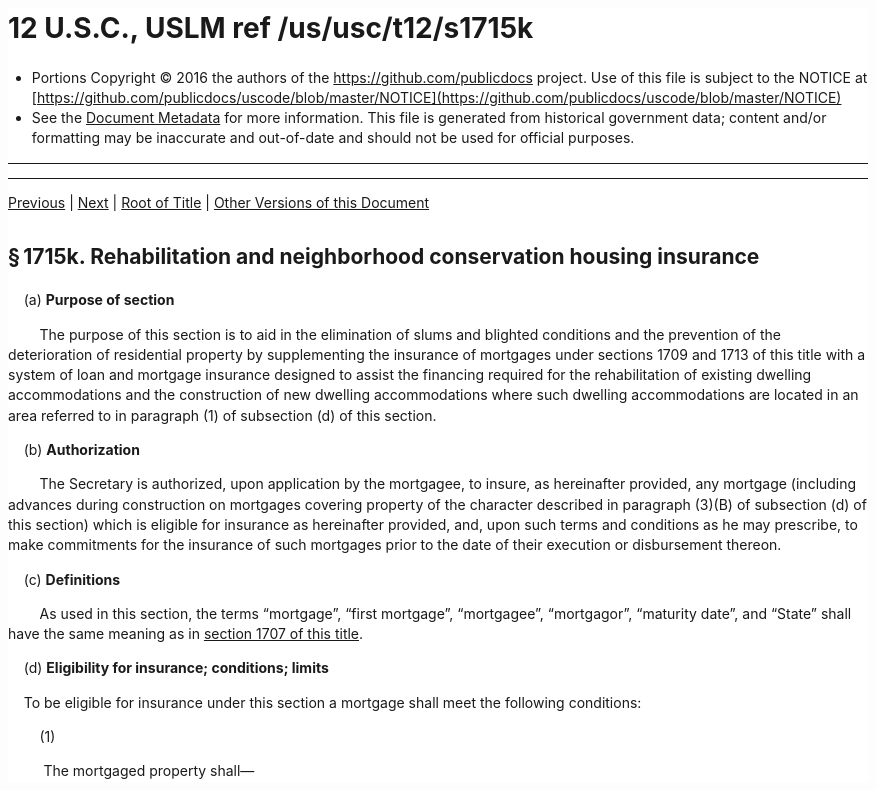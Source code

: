 ---
---

# 12 U.S.C., USLM ref /us/usc/t12/s1715k

* Portions Copyright © 2016 the authors of the https://github.com/publicdocs project.
  Use of this file is subject to the NOTICE at [https://github.com/publicdocs/uscode/blob/master/NOTICE](https://github.com/publicdocs/uscode/blob/master/NOTICE)
* See the [Document Metadata](././../../../../..//README.md) for more information.
  This file is generated from historical government data; content and/or formatting may be inaccurate and out-of-date and should not be used for official purposes.

----------
----------

[Previous](./../../../../..//us/usc/t12/ch13/schII/m__us_usc_t12_s1715j.md) | [Next](./../../../../..//us/usc/t12/ch13/schII/m__us_usc_t12_s1715l.md) | [Root of Title](./../../../../../) | [Other Versions of this Document](https://publicdocs.github.io/go/links?ns=uslm&ref=%2Fus%2Fusc%2Ft12%2Fs1715k)

## § 1715k. Rehabilitation and neighborhood conservation housing insurance

    (a) __Purpose of section__ 

        The purpose of this section is to aid in the elimination of slums and blighted conditions and the prevention of the deterioration of residential property by supplementing the insurance of mortgages under sections 1709 and 1713 of this title with a system of loan and mortgage insurance designed to assist the financing required for the rehabilitation of existing dwelling accommodations and the construction of new dwelling accommodations where such dwelling accommodations are located in an area referred to in paragraph (1) of subsection (d) of this section.

    (b) __Authorization__ 

        The Secretary is authorized, upon application by the mortgagee, to insure, as hereinafter provided, any mortgage (including advances during construction on mortgages covering property of the character described in paragraph (3)(B) of subsection (d) of this section) which is eligible for insurance as hereinafter provided, and, upon such terms and conditions as he may prescribe, to make commitments for the insurance of such mortgages prior to the date of their execution or disbursement thereon.

    (c) __Definitions__ 

        As used in this section, the terms “mortgage”, “first mortgage”, “mortgagee”, “mortgagor”, “maturity date”, and “State” shall have the same meaning as in [section 1707 of this title][/us/usc/t12/s1707].

    (d) __Eligibility for insurance; conditions; limits__ 

    To be eligible for insurance under this section a mortgage shall meet the following conditions:

        (1)

         The mortgaged property shall—


[/us/usc/t12/s1707]: https://publicdocs.github.io/go/links?ns=uslm&ref=%2Fus%2Fusc%2Ft12%2Fs1707
[/us/usc/t42/s1450]: https://publicdocs.github.io/go/links?ns=uslm&ref=%2Fus%2Fusc%2Ft42%2Fs1450
[/us/usc/t42/s1462]: https://publicdocs.github.io/go/links?ns=uslm&ref=%2Fus%2Fusc%2Ft42%2Fs1462
[/us/usc/t42/s1468]: https://publicdocs.github.io/go/links?ns=uslm&ref=%2Fus%2Fusc%2Ft42%2Fs1468
[/us/usc/t42/s1462]: https://publicdocs.github.io/go/links?ns=uslm&ref=%2Fus%2Fusc%2Ft42%2Fs1462
[/us/usc/t12/s1709/b]: https://publicdocs.github.io/go/links?ns=uslm&ref=%2Fus%2Fusc%2Ft12%2Fs1709%2Fb
[/us/usc/t12/s1709/b]: https://publicdocs.github.io/go/links?ns=uslm&ref=%2Fus%2Fusc%2Ft12%2Fs1709%2Fb
[/us/usc/t38/s5303A/d]: https://publicdocs.github.io/go/links?ns=uslm&ref=%2Fus%2Fusc%2Ft38%2Fs5303A%2Fd
[/us/pl/93/383/s304/d]: https://publicdocs.github.io/go/links?ns=uslm&ref=%2Fus%2Fpl%2F93%2F383%2Fs304%2Fd
[/us/stat/88/678]: https://publicdocs.github.io/go/links?ns=uslm&ref=%2Fus%2Fstat%2F88%2F678
[/us/usc/t42/s1460/c/8]: https://publicdocs.github.io/go/links?ns=uslm&ref=%2Fus%2Fusc%2Ft42%2Fs1460%2Fc%2F8
[/us/usc/t12/s1712a]: https://publicdocs.github.io/go/links?ns=uslm&ref=%2Fus%2Fusc%2Ft12%2Fs1712a
[/us/usc/t12/s1712a]: https://publicdocs.github.io/go/links?ns=uslm&ref=%2Fus%2Fusc%2Ft12%2Fs1712a
[/us/usc/t12/s1703/a]: https://publicdocs.github.io/go/links?ns=uslm&ref=%2Fus%2Fusc%2Ft12%2Fs1703%2Fa
[/us/usc/t12/s1709/b/3]: https://publicdocs.github.io/go/links?ns=uslm&ref=%2Fus%2Fusc%2Ft12%2Fs1709%2Fb%2F3
[/us/usc/t12/s1710/a]: https://publicdocs.github.io/go/links?ns=uslm&ref=%2Fus%2Fusc%2Ft12%2Fs1710%2Fa
[/us/usc/t12/s1709]: https://publicdocs.github.io/go/links?ns=uslm&ref=%2Fus%2Fusc%2Ft12%2Fs1709
[/us/usc/t12/s1710]: https://publicdocs.github.io/go/links?ns=uslm&ref=%2Fus%2Fusc%2Ft12%2Fs1710
[/us/usc/t12/s1709]: https://publicdocs.github.io/go/links?ns=uslm&ref=%2Fus%2Fusc%2Ft12%2Fs1709
[/us/usc/t12/s1713/g]: https://publicdocs.github.io/go/links?ns=uslm&ref=%2Fus%2Fusc%2Ft12%2Fs1713%2Fg
[/us/usc/t12/s1713]: https://publicdocs.github.io/go/links?ns=uslm&ref=%2Fus%2Fusc%2Ft12%2Fs1713
[/us/usc/t12/s1710]: https://publicdocs.github.io/go/links?ns=uslm&ref=%2Fus%2Fusc%2Ft12%2Fs1710
[/us/usc/t12/s1710]: https://publicdocs.github.io/go/links?ns=uslm&ref=%2Fus%2Fusc%2Ft12%2Fs1710
[/us/usc/t12/s1709]: https://publicdocs.github.io/go/links?ns=uslm&ref=%2Fus%2Fusc%2Ft12%2Fs1709
[/us/pl/89/117/s1108/h/3]: https://publicdocs.github.io/go/links?ns=uslm&ref=%2Fus%2Fpl%2F89%2F117%2Fs1108%2Fh%2F3
[/us/stat/79/505]: https://publicdocs.github.io/go/links?ns=uslm&ref=%2Fus%2Fstat%2F79%2F505
[/us/usc/t42/s1468]: https://publicdocs.github.io/go/links?ns=uslm&ref=%2Fus%2Fusc%2Ft42%2Fs1468
[/us/usc/t12/s1703]: https://publicdocs.github.io/go/links?ns=uslm&ref=%2Fus%2Fusc%2Ft12%2Fs1703
[/us/usc/t12/s1709/b/1]: https://publicdocs.github.io/go/links?ns=uslm&ref=%2Fus%2Fusc%2Ft12%2Fs1709%2Fb%2F1
[/us/pl/89/117/s1108/h/3]: https://publicdocs.github.io/go/links?ns=uslm&ref=%2Fus%2Fpl%2F89%2F117%2Fs1108%2Fh%2F3
[/us/stat/79/505]: https://publicdocs.github.io/go/links?ns=uslm&ref=%2Fus%2Fstat%2F79%2F505
[/us/usc/t12/s1713/i]: https://publicdocs.github.io/go/links?ns=uslm&ref=%2Fus%2Fusc%2Ft12%2Fs1713%2Fi
[/us/usc/t12/s1703]: https://publicdocs.github.io/go/links?ns=uslm&ref=%2Fus%2Fusc%2Ft12%2Fs1703
[/us/usc/t12/s1703]: https://publicdocs.github.io/go/links?ns=uslm&ref=%2Fus%2Fusc%2Ft12%2Fs1703
[/us/usc/t12/s1710/g]: https://publicdocs.github.io/go/links?ns=uslm&ref=%2Fus%2Fusc%2Ft12%2Fs1710%2Fg
[/us/usc/t12/s1709/k]: https://publicdocs.github.io/go/links?ns=uslm&ref=%2Fus%2Fusc%2Ft12%2Fs1709%2Fk
[/us/act/1934-06-27/ch847]: https://publicdocs.github.io/go/links?ns=uslm&ref=%2Fus%2Fact%2F1934-06-27%2Fch847
[/us/act/1954-08-02/ch649]: https://publicdocs.github.io/go/links?ns=uslm&ref=%2Fus%2Fact%2F1954-08-02%2Fch649
[/us/stat/68/596]: https://publicdocs.github.io/go/links?ns=uslm&ref=%2Fus%2Fstat%2F68%2F596
[/us/act/1955-08-11/ch783]: https://publicdocs.github.io/go/links?ns=uslm&ref=%2Fus%2Fact%2F1955-08-11%2Fch783
[/us/stat/69/635]: https://publicdocs.github.io/go/links?ns=uslm&ref=%2Fus%2Fstat%2F69%2F635
[/us/act/1956-08-07/ch1029]: https://publicdocs.github.io/go/links?ns=uslm&ref=%2Fus%2Fact%2F1956-08-07%2Fch1029
[/us/stat/70/1094]: https://publicdocs.github.io/go/links?ns=uslm&ref=%2Fus%2Fstat%2F70%2F1094
[/us/pl/85/10/s3]: https://publicdocs.github.io/go/links?ns=uslm&ref=%2Fus%2Fpl%2F85%2F10%2Fs3
[/us/stat/71/8]: https://publicdocs.github.io/go/links?ns=uslm&ref=%2Fus%2Fstat%2F71%2F8
[/us/pl/85/104]: https://publicdocs.github.io/go/links?ns=uslm&ref=%2Fus%2Fpl%2F85%2F104
[/us/stat/71/295]: https://publicdocs.github.io/go/links?ns=uslm&ref=%2Fus%2Fstat%2F71%2F295
[/us/pl/85/364/s1/b]: https://publicdocs.github.io/go/links?ns=uslm&ref=%2Fus%2Fpl%2F85%2F364%2Fs1%2Fb
[/us/stat/72/73]: https://publicdocs.github.io/go/links?ns=uslm&ref=%2Fus%2Fstat%2F72%2F73
[/us/pl/86/372]: https://publicdocs.github.io/go/links?ns=uslm&ref=%2Fus%2Fpl%2F86%2F372
[/us/stat/73/657]: https://publicdocs.github.io/go/links?ns=uslm&ref=%2Fus%2Fstat%2F73%2F657
[/us/pl/87/70/s102/a]: https://publicdocs.github.io/go/links?ns=uslm&ref=%2Fus%2Fpl%2F87%2F70%2Fs102%2Fa
[/us/stat/75/154]: https://publicdocs.github.io/go/links?ns=uslm&ref=%2Fus%2Fstat%2F75%2F154
[/us/pl/88/560]: https://publicdocs.github.io/go/links?ns=uslm&ref=%2Fus%2Fpl%2F88%2F560
[/us/stat/78/772]: https://publicdocs.github.io/go/links?ns=uslm&ref=%2Fus%2Fstat%2F78%2F772
[/us/pl/89/117]: https://publicdocs.github.io/go/links?ns=uslm&ref=%2Fus%2Fpl%2F89%2F117
[/us/stat/79/467]: https://publicdocs.github.io/go/links?ns=uslm&ref=%2Fus%2Fstat%2F79%2F467
[/us/pl/89/754]: https://publicdocs.github.io/go/links?ns=uslm&ref=%2Fus%2Fpl%2F89%2F754
[/us/stat/80/1267]: https://publicdocs.github.io/go/links?ns=uslm&ref=%2Fus%2Fstat%2F80%2F1267
[/us/pl/90/19/s1/a/3]: https://publicdocs.github.io/go/links?ns=uslm&ref=%2Fus%2Fpl%2F90%2F19%2Fs1%2Fa%2F3
[/us/stat/81/17]: https://publicdocs.github.io/go/links?ns=uslm&ref=%2Fus%2Fstat%2F81%2F17
[/us/pl/90/448/s311/a]: https://publicdocs.github.io/go/links?ns=uslm&ref=%2Fus%2Fpl%2F90%2F448%2Fs311%2Fa
[/us/stat/82/510]: https://publicdocs.github.io/go/links?ns=uslm&ref=%2Fus%2Fstat%2F82%2F510
[/us/pl/91/152]: https://publicdocs.github.io/go/links?ns=uslm&ref=%2Fus%2Fpl%2F91%2F152
[/us/stat/83/380]: https://publicdocs.github.io/go/links?ns=uslm&ref=%2Fus%2Fstat%2F83%2F380
[/us/pl/93/383]: https://publicdocs.github.io/go/links?ns=uslm&ref=%2Fus%2Fpl%2F93%2F383
[/us/stat/88/676-678]: https://publicdocs.github.io/go/links?ns=uslm&ref=%2Fus%2Fstat%2F88%2F676-678
[/us/pl/94/173/s3]: https://publicdocs.github.io/go/links?ns=uslm&ref=%2Fus%2Fpl%2F94%2F173%2Fs3
[/us/stat/89/1027]: https://publicdocs.github.io/go/links?ns=uslm&ref=%2Fus%2Fstat%2F89%2F1027
[/us/pl/94/375/s8/a]: https://publicdocs.github.io/go/links?ns=uslm&ref=%2Fus%2Fpl%2F94%2F375%2Fs8%2Fa
[/us/stat/90/1071]: https://publicdocs.github.io/go/links?ns=uslm&ref=%2Fus%2Fstat%2F90%2F1071
[/us/pl/95/24/s105/b]: https://publicdocs.github.io/go/links?ns=uslm&ref=%2Fus%2Fpl%2F95%2F24%2Fs105%2Fb
[/us/stat/91/56]: https://publicdocs.github.io/go/links?ns=uslm&ref=%2Fus%2Fstat%2F91%2F56
[/us/pl/95/128]: https://publicdocs.github.io/go/links?ns=uslm&ref=%2Fus%2Fpl%2F95%2F128
[/us/stat/91/1132]: https://publicdocs.github.io/go/links?ns=uslm&ref=%2Fus%2Fstat%2F91%2F1132
[/us/pl/96/153]: https://publicdocs.github.io/go/links?ns=uslm&ref=%2Fus%2Fpl%2F96%2F153
[/us/stat/93/1116]: https://publicdocs.github.io/go/links?ns=uslm&ref=%2Fus%2Fstat%2F93%2F1116
[/us/pl/96/399]: https://publicdocs.github.io/go/links?ns=uslm&ref=%2Fus%2Fpl%2F96%2F399
[/us/stat/94/1642]: https://publicdocs.github.io/go/links?ns=uslm&ref=%2Fus%2Fstat%2F94%2F1642
[/us/pl/97/35/s339B/a]: https://publicdocs.github.io/go/links?ns=uslm&ref=%2Fus%2Fpl%2F97%2F35%2Fs339B%2Fa
[/us/stat/95/417]: https://publicdocs.github.io/go/links?ns=uslm&ref=%2Fus%2Fstat%2F95%2F417
[/us/pl/97/377/s101/g]: https://publicdocs.github.io/go/links?ns=uslm&ref=%2Fus%2Fpl%2F97%2F377%2Fs101%2Fg
[/us/stat/96/1908]: https://publicdocs.github.io/go/links?ns=uslm&ref=%2Fus%2Fstat%2F96%2F1908
[/us/pl/98/181]: https://publicdocs.github.io/go/links?ns=uslm&ref=%2Fus%2Fpl%2F98%2F181
[/us/stat/97/1209]: https://publicdocs.github.io/go/links?ns=uslm&ref=%2Fus%2Fstat%2F97%2F1209
[/us/pl/100/242]: https://publicdocs.github.io/go/links?ns=uslm&ref=%2Fus%2Fpl%2F100%2F242
[/us/stat/101/1899]: https://publicdocs.github.io/go/links?ns=uslm&ref=%2Fus%2Fstat%2F101%2F1899
[/us/pl/102/40/s402/d/2]: https://publicdocs.github.io/go/links?ns=uslm&ref=%2Fus%2Fpl%2F102%2F40%2Fs402%2Fd%2F2
[/us/stat/105/239]: https://publicdocs.github.io/go/links?ns=uslm&ref=%2Fus%2Fstat%2F105%2F239
[/us/pl/102/550]: https://publicdocs.github.io/go/links?ns=uslm&ref=%2Fus%2Fpl%2F102%2F550
[/us/stat/106/3783]: https://publicdocs.github.io/go/links?ns=uslm&ref=%2Fus%2Fstat%2F106%2F3783
[/us/pl/103/233/s306]: https://publicdocs.github.io/go/links?ns=uslm&ref=%2Fus%2Fpl%2F103%2F233%2Fs306
[/us/stat/108/373]: https://publicdocs.github.io/go/links?ns=uslm&ref=%2Fus%2Fstat%2F108%2F373
[/us/pl/107/73/s213/c]: https://publicdocs.github.io/go/links?ns=uslm&ref=%2Fus%2Fpl%2F107%2F73%2Fs213%2Fc
[/us/stat/115/676]: https://publicdocs.github.io/go/links?ns=uslm&ref=%2Fus%2Fstat%2F115%2F676
[/us/pl/107/326/s5/b/3]: https://publicdocs.github.io/go/links?ns=uslm&ref=%2Fus%2Fpl%2F107%2F326%2Fs5%2Fb%2F3
[/us/stat/116/2795]: https://publicdocs.github.io/go/links?ns=uslm&ref=%2Fus%2Fstat%2F116%2F2795
[/us/pl/108/186/s302/b]: https://publicdocs.github.io/go/links?ns=uslm&ref=%2Fus%2Fpl%2F108%2F186%2Fs302%2Fb
[/us/stat/117/2692]: https://publicdocs.github.io/go/links?ns=uslm&ref=%2Fus%2Fstat%2F117%2F2692
[/us/pl/108/213/s2]: https://publicdocs.github.io/go/links?ns=uslm&ref=%2Fus%2Fpl%2F108%2F213%2Fs2
[/us/stat/118/571]: https://publicdocs.github.io/go/links?ns=uslm&ref=%2Fus%2Fstat%2F118%2F571
[/us/pl/110/161/s221/2]: https://publicdocs.github.io/go/links?ns=uslm&ref=%2Fus%2Fpl%2F110%2F161%2Fs221%2F2
[/us/stat/121/2436]: https://publicdocs.github.io/go/links?ns=uslm&ref=%2Fus%2Fstat%2F121%2F2436
[/us/act/1949-07-15/ch338]: https://publicdocs.github.io/go/links?ns=uslm&ref=%2Fus%2Fact%2F1949-07-15%2Fch338
[/us/stat/63/413]: https://publicdocs.github.io/go/links?ns=uslm&ref=%2Fus%2Fstat%2F63%2F413
[/us/usc/t42/s1460]: https://publicdocs.github.io/go/links?ns=uslm&ref=%2Fus%2Fusc%2Ft42%2Fs1460
[/us/usc/t42/s5316]: https://publicdocs.github.io/go/links?ns=uslm&ref=%2Fus%2Fusc%2Ft42%2Fs5316
[/us/usc/t42/s1441]: https://publicdocs.github.io/go/links?ns=uslm&ref=%2Fus%2Fusc%2Ft42%2Fs1441
[/us/usc/t12/s1720]: https://publicdocs.github.io/go/links?ns=uslm&ref=%2Fus%2Fusc%2Ft12%2Fs1720
[/us/pl/98/181]: https://publicdocs.github.io/go/links?ns=uslm&ref=%2Fus%2Fpl%2F98%2F181
[/us/stat/97/1240]: https://publicdocs.github.io/go/links?ns=uslm&ref=%2Fus%2Fstat%2F97%2F1240
[/us/usc/t42/s8211]: https://publicdocs.github.io/go/links?ns=uslm&ref=%2Fus%2Fusc%2Ft42%2Fs8211
[/us/usc/t42/s8229]: https://publicdocs.github.io/go/links?ns=uslm&ref=%2Fus%2Fusc%2Ft42%2Fs8229
[/us/usc/t12/s1710]: https://publicdocs.github.io/go/links?ns=uslm&ref=%2Fus%2Fusc%2Ft12%2Fs1710
[/us/pl/105/276/s602/1]: https://publicdocs.github.io/go/links?ns=uslm&ref=%2Fus%2Fpl%2F105%2F276%2Fs602%2F1
[/us/stat/112/2674]: https://publicdocs.github.io/go/links?ns=uslm&ref=%2Fus%2Fstat%2F112%2F2674
[/us/usc/t12/s1710]: https://publicdocs.github.io/go/links?ns=uslm&ref=%2Fus%2Fusc%2Ft12%2Fs1710
[/us/pl/105/276/s601/c]: https://publicdocs.github.io/go/links?ns=uslm&ref=%2Fus%2Fpl%2F105%2F276%2Fs601%2Fc
[/us/stat/112/2673]: https://publicdocs.github.io/go/links?ns=uslm&ref=%2Fus%2Fstat%2F112%2F2673
[/us/act/1934-06-27/ch847]: https://publicdocs.github.io/go/links?ns=uslm&ref=%2Fus%2Fact%2F1934-06-27%2Fch847
[/us/stat/48/1246]: https://publicdocs.github.io/go/links?ns=uslm&ref=%2Fus%2Fstat%2F48%2F1246
[/us/pl/110/161]: https://publicdocs.github.io/go/links?ns=uslm&ref=%2Fus%2Fpl%2F110%2F161
[/us/usc/t12/s1712a]: https://publicdocs.github.io/go/links?ns=uslm&ref=%2Fus%2Fusc%2Ft12%2Fs1712a
[/us/usc/t12/s1712a]: https://publicdocs.github.io/go/links?ns=uslm&ref=%2Fus%2Fusc%2Ft12%2Fs1712a
[/us/pl/108/213]: https://publicdocs.github.io/go/links?ns=uslm&ref=%2Fus%2Fpl%2F108%2F213
[/us/pl/108/186]: https://publicdocs.github.io/go/links?ns=uslm&ref=%2Fus%2Fpl%2F108%2F186
[/us/pl/107/326]: https://publicdocs.github.io/go/links?ns=uslm&ref=%2Fus%2Fpl%2F107%2F326
[/us/usc/t12/s1712a]: https://publicdocs.github.io/go/links?ns=uslm&ref=%2Fus%2Fusc%2Ft12%2Fs1712a
[/us/usc/t12/s1712a]: https://publicdocs.github.io/go/links?ns=uslm&ref=%2Fus%2Fusc%2Ft12%2Fs1712a
[/us/pl/107/73]: https://publicdocs.github.io/go/links?ns=uslm&ref=%2Fus%2Fpl%2F107%2F73
[/us/pl/103/233]: https://publicdocs.github.io/go/links?ns=uslm&ref=%2Fus%2Fpl%2F103%2F233
[/us/pl/102/550/s509/c]: https://publicdocs.github.io/go/links?ns=uslm&ref=%2Fus%2Fpl%2F102%2F550%2Fs509%2Fc
[/us/pl/102/550/s516/c]: https://publicdocs.github.io/go/links?ns=uslm&ref=%2Fus%2Fpl%2F102%2F550%2Fs516%2Fc
[/us/pl/102/40]: https://publicdocs.github.io/go/links?ns=uslm&ref=%2Fus%2Fpl%2F102%2F40
[/us/usc/t38/s5303A/d]: https://publicdocs.github.io/go/links?ns=uslm&ref=%2Fus%2Fusc%2Ft38%2Fs5303A%2Fd
[/us/usc/t38/s3103A/d]: https://publicdocs.github.io/go/links?ns=uslm&ref=%2Fus%2Fusc%2Ft38%2Fs3103A%2Fd
[/us/pl/100/242/s405/2]: https://publicdocs.github.io/go/links?ns=uslm&ref=%2Fus%2Fpl%2F100%2F242%2Fs405%2F2
[/us/usc/t38/s3103A/d]: https://publicdocs.github.io/go/links?ns=uslm&ref=%2Fus%2Fusc%2Ft38%2Fs3103A%2Fd